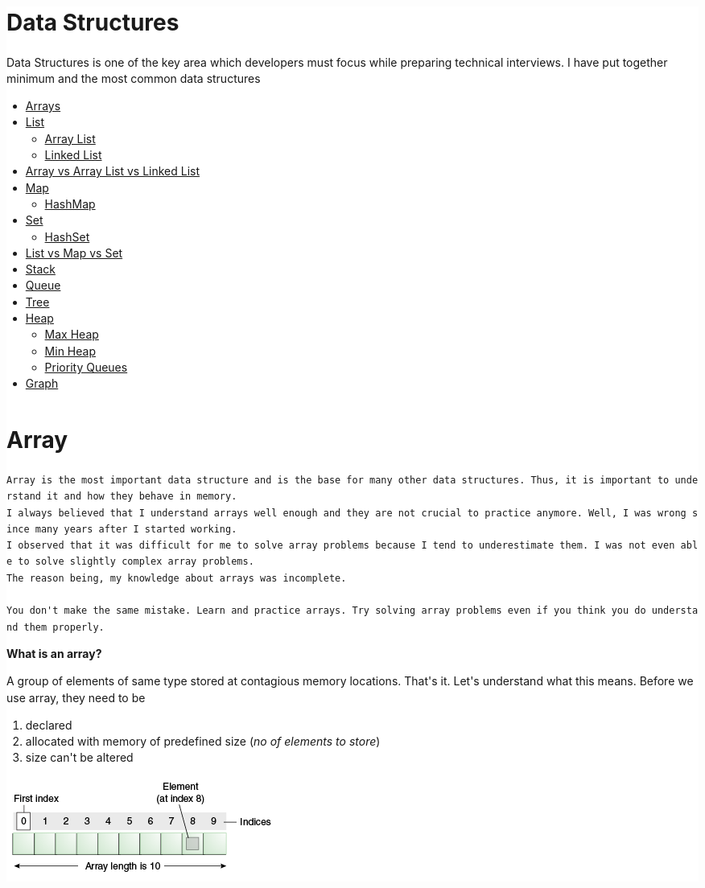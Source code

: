 # Data Structures

Data Structures is one of the key area which developers must focus while preparing technical interviews. I have put together minimum and the most common data structures

- [Arrays](#array)
- [List](#list)
    - [Array List](#array-list)
    - [Linked List](#linked-list)
- [Array vs Array List vs Linked List](#array-vs-array-list-vs-linked-list)
- [Map](#map)
    - [HashMap](#hashmap)
- [Set](#set)
    - [HashSet](#hashset)
- [List vs Map vs Set](#list-vs-map-vs-set)
- [Stack](#stack)
- [Queue](#queue)
- [Tree](#tree)
- [Heap](#heap)
    - [Max Heap](#max-heap)
    - [Min Heap](#min-heap)
    - [Priority Queues](#priority-queue)
- [Graph](#graph)

# Array

```text
Array is the most important data structure and is the base for many other data structures. Thus, it is important to understand it and how they behave in memory. 
I always believed that I understand arrays well enough and they are not crucial to practice anymore. Well, I was wrong since many years after I started working. 
I observed that it was difficult for me to solve array problems because I tend to underestimate them. I was not even able to solve slightly complex array problems. 
The reason being, my knowledge about arrays was incomplete.

You don't make the same mistake. Learn and practice arrays. Try solving array problems even if you think you do understand them properly.
```

**What is an array?**

A group of elements of same type stored at contagious memory locations. That's it. Let's understand what this means. 
Before we use array, they need to be

1. declared
2. allocated with memory of predefined size (_no of elements to store_)
3. size can't be altered

![Array Representation](src/main/resources/array-rep.gif)
